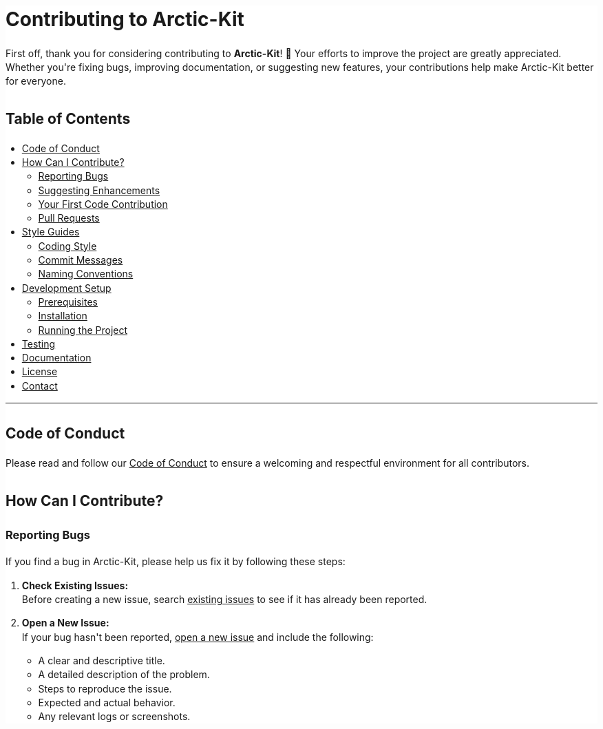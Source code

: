 # Contributing to Arctic-Kit

First off, thank you for considering contributing to **Arctic-Kit**! 🎉 Your efforts to improve the project are greatly appreciated. Whether you're fixing bugs, improving documentation, or suggesting new features, your contributions help make Arctic-Kit better for everyone.

## Table of Contents

- [Code of Conduct](#code-of-conduct)
- [How Can I Contribute?](#how-can-i-contribute)
  - [Reporting Bugs](#reporting-bugs)
  - [Suggesting Enhancements](#suggesting-enhancements)
  - [Your First Code Contribution](#your-first-code-contribution)
  - [Pull Requests](#pull-requests)
- [Style Guides](#style-guides)
  - [Coding Style](#coding-style)
  - [Commit Messages](#commit-messages)
  - [Naming Conventions](#naming-conventions)
- [Development Setup](#development-setup)
  - [Prerequisites](#prerequisites)
  - [Installation](#installation)
  - [Running the Project](#running-the-project)
- [Testing](#testing)
- [Documentation](#documentation)
- [License](#license)
- [Contact](#contact)

---

## Code of Conduct

Please read and follow our [Code of Conduct](CODE_OF_CONDUCT.md) to ensure a welcoming and respectful environment for all contributors.

## How Can I Contribute?

### Reporting Bugs

If you find a bug in Arctic-Kit, please help us fix it by following these steps:

1. **Check Existing Issues:**  
   Before creating a new issue, search [existing issues](https://github.com/arctic-design/arctic-kit/issues) to see if it has already been reported.

2. **Open a New Issue:**  
   If your bug hasn't been reported, [open a new issue](https://github.com/arctic-design/arctic-kit/issues/new) and include the following:
   - A clear and descriptive title.
   - A detailed description of the problem.
   - Steps to reproduce the issue.
   - Expected and actual behavior.
   - Any relevant logs or screenshots.
